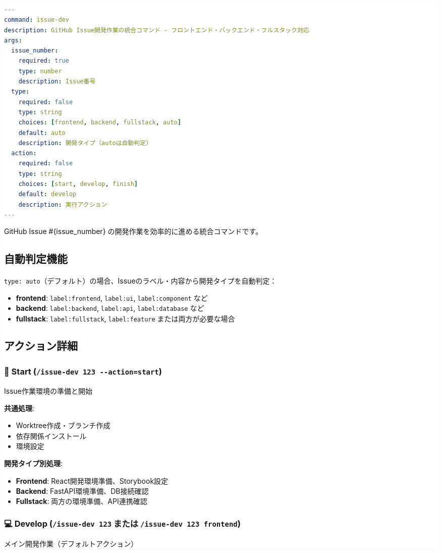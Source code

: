 ```yaml
---
command: issue-dev
description: GitHub Issue開発作業の統合コマンド - フロントエンド・バックエンド・フルスタック対応
args:
  issue_number:
    required: true
    type: number
    description: Issue番号
  type:
    required: false
    type: string
    choices: [frontend, backend, fullstack, auto]
    default: auto
    description: 開発タイプ（autoは自動判定）
  action:
    required: false
    type: string
    choices: [start, develop, finish]
    default: develop
    description: 実行アクション
---
```


GitHub Issue #{issue_number} の開発作業を効率的に進める統合コマンドです。

## 自動判定機能

`type: auto`（デフォルト）の場合、Issueのラベル・内容から開発タイプを自動判定：

- **frontend**: `label:frontend`, `label:ui`, `label:component` など
- **backend**: `label:backend`, `label:api`, `label:database` など  
- **fullstack**: `label:fullstack`, `label:feature` または両方が必要な場合

## アクション詳細

### 🚀 Start (`/issue-dev 123 --action=start`)
Issue作業環境の準備と開始

**共通処理**:
- Worktree作成・ブランチ作成
- 依存関係インストール
- 環境設定

**開発タイプ別処理**:
- **Frontend**: React開発環境準備、Storybook設定
- **Backend**: FastAPI環境準備、DB接続確認
- **Fullstack**: 両方の環境準備、API連携確認

### 💻 Develop (`/issue-dev 123` または `/issue-dev 123 frontend`)
メイン開発作業（デフォルトアクション）
